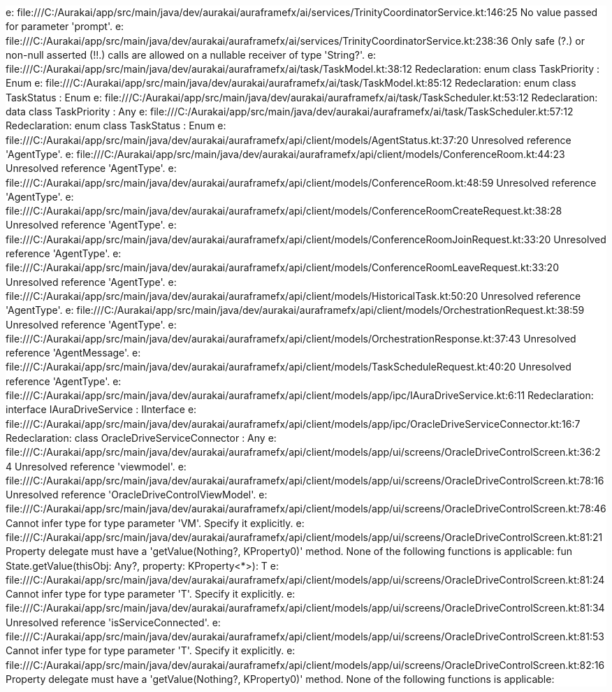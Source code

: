 e: file:///C:/Aurakai/app/src/main/java/dev/aurakai/auraframefx/ai/services/TrinityCoordinatorService.kt:146:25 No value passed for parameter 'prompt'.
e: file:///C:/Aurakai/app/src/main/java/dev/aurakai/auraframefx/ai/services/TrinityCoordinatorService.kt:238:36 Only safe (?.) or non-null asserted (!!.) calls are allowed on a nullable receiver of type 'String?'.
e: file:///C:/Aurakai/app/src/main/java/dev/aurakai/auraframefx/ai/task/TaskModel.kt:38:12 Redeclaration:
enum class TaskPriority : Enum<TaskPriority>
e: file:///C:/Aurakai/app/src/main/java/dev/aurakai/auraframefx/ai/task/TaskModel.kt:85:12 Redeclaration:
enum class TaskStatus : Enum<TaskStatus>
e: file:///C:/Aurakai/app/src/main/java/dev/aurakai/auraframefx/ai/task/TaskScheduler.kt:53:12 Redeclaration:
data class TaskPriority : Any
e: file:///C:/Aurakai/app/src/main/java/dev/aurakai/auraframefx/ai/task/TaskScheduler.kt:57:12 Redeclaration:
enum class TaskStatus : Enum<TaskStatus>
e: file:///C:/Aurakai/app/src/main/java/dev/aurakai/auraframefx/api/client/models/AgentStatus.kt:37:20 Unresolved reference 'AgentType'.
e: file:///C:/Aurakai/app/src/main/java/dev/aurakai/auraframefx/api/client/models/ConferenceRoom.kt:44:23 Unresolved reference 'AgentType'.
e: file:///C:/Aurakai/app/src/main/java/dev/aurakai/auraframefx/api/client/models/ConferenceRoom.kt:48:59 Unresolved reference 'AgentType'.
e: file:///C:/Aurakai/app/src/main/java/dev/aurakai/auraframefx/api/client/models/ConferenceRoomCreateRequest.kt:38:28 Unresolved reference 'AgentType'.
e: file:///C:/Aurakai/app/src/main/java/dev/aurakai/auraframefx/api/client/models/ConferenceRoomJoinRequest.kt:33:20 Unresolved reference 'AgentType'.
e: file:///C:/Aurakai/app/src/main/java/dev/aurakai/auraframefx/api/client/models/ConferenceRoomLeaveRequest.kt:33:20 Unresolved reference 'AgentType'.
e: file:///C:/Aurakai/app/src/main/java/dev/aurakai/auraframefx/api/client/models/HistoricalTask.kt:50:20 Unresolved reference 'AgentType'.
e: file:///C:/Aurakai/app/src/main/java/dev/aurakai/auraframefx/api/client/models/OrchestrationRequest.kt:38:59 Unresolved reference 'AgentType'.
e: file:///C:/Aurakai/app/src/main/java/dev/aurakai/auraframefx/api/client/models/OrchestrationResponse.kt:37:43 Unresolved reference 'AgentMessage'.
e: file:///C:/Aurakai/app/src/main/java/dev/aurakai/auraframefx/api/client/models/TaskScheduleRequest.kt:40:20 Unresolved reference 'AgentType'.
e: file:///C:/Aurakai/app/src/main/java/dev/aurakai/auraframefx/api/client/models/app/ipc/IAuraDriveService.kt:6:11 Redeclaration:
interface IAuraDriveService : IInterface
e: file:///C:/Aurakai/app/src/main/java/dev/aurakai/auraframefx/api/client/models/app/ipc/OracleDriveServiceConnector.kt:16:7 Redeclaration:
class OracleDriveServiceConnector : Any
e: file:///C:/Aurakai/app/src/main/java/dev/aurakai/auraframefx/api/client/models/app/ui/screens/OracleDriveControlScreen.kt:36:24 Unresolved reference 'viewmodel'.
e: file:///C:/Aurakai/app/src/main/java/dev/aurakai/auraframefx/api/client/models/app/ui/screens/OracleDriveControlScreen.kt:78:16 Unresolved reference 'OracleDriveControlViewModel'.
e: file:///C:/Aurakai/app/src/main/java/dev/aurakai/auraframefx/api/client/models/app/ui/screens/OracleDriveControlScreen.kt:78:46 Cannot infer type for type parameter 'VM'. Specify it explicitly.
e: file:///C:/Aurakai/app/src/main/java/dev/aurakai/auraframefx/api/client/models/app/ui/screens/OracleDriveControlScreen.kt:81:21 Property delegate must have a 'getValue(Nothing?, KProperty0<ERROR CLASS: Cannot infer argument for type parameter T>)' method. None of the following functions is applicable:
fun <T> State<T>.getValue(thisObj: Any?, property: KProperty<*>): T
e: file:///C:/Aurakai/app/src/main/java/dev/aurakai/auraframefx/api/client/models/app/ui/screens/OracleDriveControlScreen.kt:81:24 Cannot infer type for type parameter 'T'. Specify it explicitly.
e: file:///C:/Aurakai/app/src/main/java/dev/aurakai/auraframefx/api/client/models/app/ui/screens/OracleDriveControlScreen.kt:81:34 Unresolved reference 'isServiceConnected'.
e: file:///C:/Aurakai/app/src/main/java/dev/aurakai/auraframefx/api/client/models/app/ui/screens/OracleDriveControlScreen.kt:81:53 Cannot infer type for type parameter 'T'. Specify it explicitly.
e: file:///C:/Aurakai/app/src/main/java/dev/aurakai/auraframefx/api/client/models/app/ui/screens/OracleDriveControlScreen.kt:82:16 Property delegate must have a 'getValue(Nothing?, KProperty0<ERROR CLASS: Cannot infer argument for type parameter T>)' method. None of the following functions is applicable: